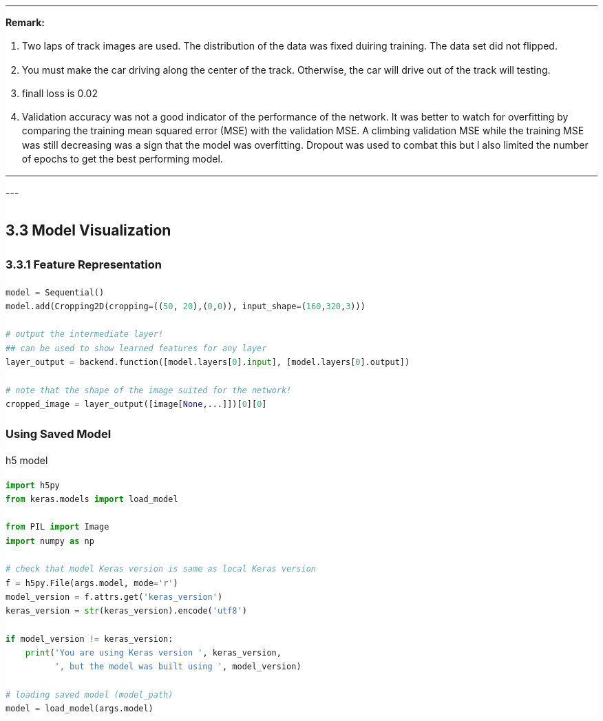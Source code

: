 
---

**Remark:**

1. Two laps of track images are used. The distribution of the data was fixed duiring training. The data set did not flipped.

2. You must make the car driving along the center of the track. Otherwise, the car will drive out of the track will testing.

3. finall loss is 0.02 

4. Validation accuracy was not a good indicator of the performance of the network.  It was better to watch for overfitting by comparing the training mean squared error (MSE) with the validation MSE.  A climbing validation MSE while the training MSE was still decreasing was a sign that the model was overfitting.  Dropout was used to combat this but I also limited the number of epochs to get the best performing model.

------

<video width="560" height="420" controls>
    <source src="videos/modified_nvidia_model.mp4" type="video/mp4">
</video>
---

## 3.3 Model Visualization

### 3.3.1 Feature Representation

```python
model = Sequential()
model.add(Cropping2D(cropping=((50, 20),(0,0)), input_shape=(160,320,3)))

# output the intermediate layer! 
## can be used to show learned features for any layer
layer_output = backend.function([model.layers[0].input], [model.layers[0].output])

# note that the shape of the image suited for the network!
cropped_image = layer_output([image[None,...]])[0][0]

```



### Using Saved Model

h5 model

```python
import h5py
from keras.models import load_model

from PIL import Image
import numpy as np

# check that model Keras version is same as local Keras version
f = h5py.File(args.model, mode='r')
model_version = f.attrs.get('keras_version')
keras_version = str(keras_version).encode('utf8')

if model_version != keras_version:
    print('You are using Keras version ', keras_version,
          ', but the model was built using ', model_version)

# loading saved model (model_path)
model = load_model(args.model)

```